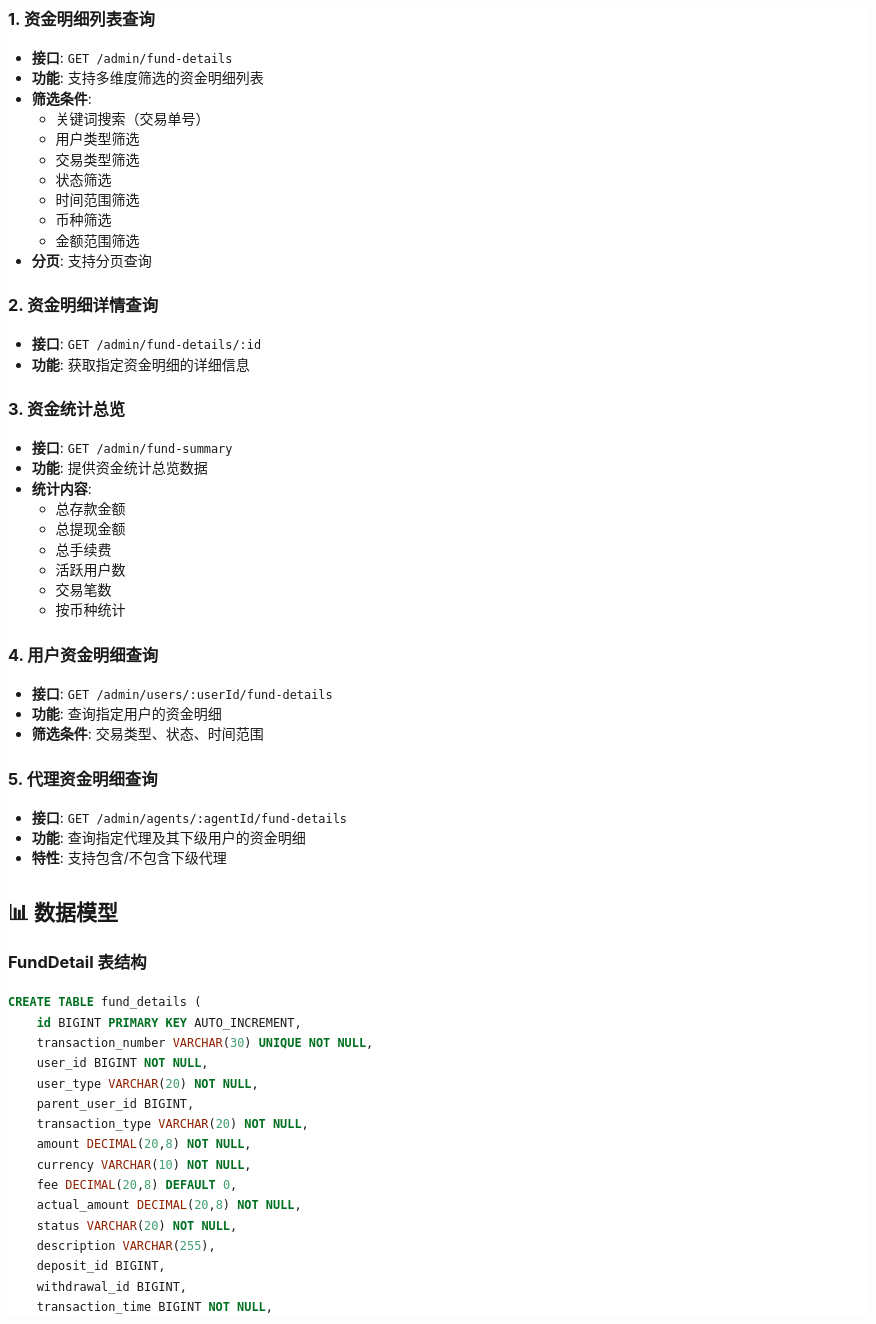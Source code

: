 ### 1. 资金明细列表查询

- **接口**: `GET /admin/fund-details`
- **功能**: 支持多维度筛选的资金明细列表
- **筛选条件**:
  - 关键词搜索（交易单号）
  - 用户类型筛选
  - 交易类型筛选
  - 状态筛选
  - 时间范围筛选
  - 币种筛选
  - 金额范围筛选
- **分页**: 支持分页查询

### 2. 资金明细详情查询

- **接口**: `GET /admin/fund-details/:id`
- **功能**: 获取指定资金明细的详细信息

### 3. 资金统计总览

- **接口**: `GET /admin/fund-summary`
- **功能**: 提供资金统计总览数据
- **统计内容**:
  - 总存款金额
  - 总提现金额
  - 总手续费
  - 活跃用户数
  - 交易笔数
  - 按币种统计

### 4. 用户资金明细查询

- **接口**: `GET /admin/users/:userId/fund-details`
- **功能**: 查询指定用户的资金明细
- **筛选条件**: 交易类型、状态、时间范围

### 5. 代理资金明细查询

- **接口**: `GET /admin/agents/:agentId/fund-details`
- **功能**: 查询指定代理及其下级用户的资金明细
- **特性**: 支持包含/不包含下级代理

## 📊 数据模型

### FundDetail 表结构

```sql
CREATE TABLE fund_details (
    id BIGINT PRIMARY KEY AUTO_INCREMENT,
    transaction_number VARCHAR(30) UNIQUE NOT NULL,
    user_id BIGINT NOT NULL,
    user_type VARCHAR(20) NOT NULL,
    parent_user_id BIGINT,
    transaction_type VARCHAR(20) NOT NULL,
    amount DECIMAL(20,8) NOT NULL,
    currency VARCHAR(10) NOT NULL,
    fee DECIMAL(20,8) DEFAULT 0,
    actual_amount DECIMAL(20,8) NOT NULL,
    status VARCHAR(20) NOT NULL,
    description VARCHAR(255),
    deposit_id BIGINT,
    withdrawal_id BIGINT,
    transaction_time BIGINT NOT NULL,
```